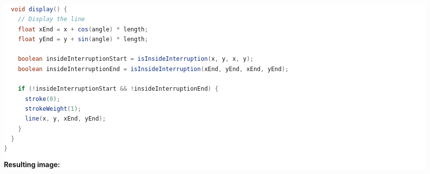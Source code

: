 ```java
  void display() {
    // Display the line
    float xEnd = x + cos(angle) * length;
    float yEnd = y + sin(angle) * length;
    
    boolean insideInterruptionStart = isInsideInterruption(x, y, x, y);
    boolean insideInterruptionEnd = isInsideInterruption(xEnd, yEnd, xEnd, yEnd);
    
    if (!insideInterruptionStart && !insideInterruptionEnd) {
      stroke(0);
      strokeWeight(1);
      line(x, y, xEnd, yEnd);
    }
  }
}
```

**Resulting image:**
